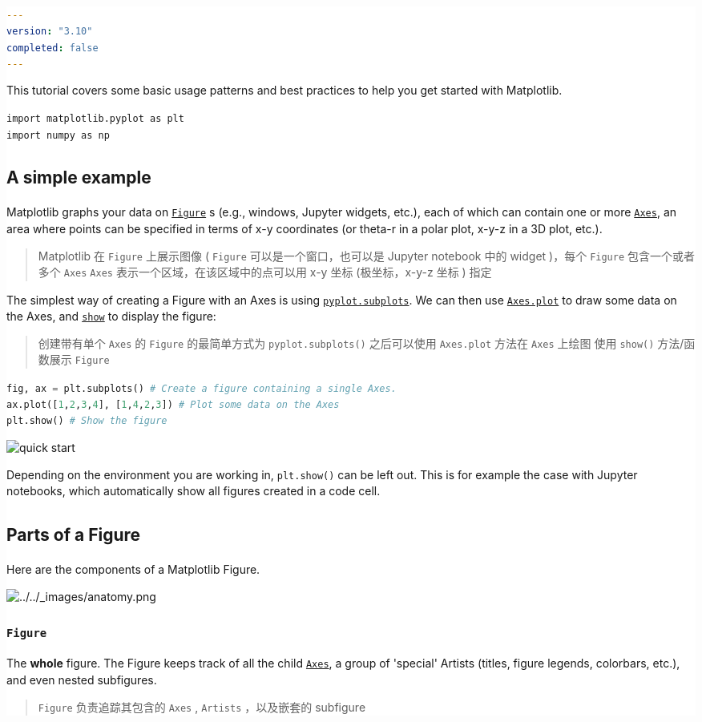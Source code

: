 ```yaml
---
version: "3.10"
completed: false
---
```

This tutorial covers some basic usage patterns and best practices to help you get started with Matplotlib.

```
import matplotlib.pyplot as plt
import numpy as np
```

## A simple example
Matplotlib graphs your data on [`Figure`](https://matplotlib.org/stable/api/_as_gen/matplotlib.figure.Figure.html#matplotlib.figure.Figure "matplotlib. figure. Figure") s (e.g., windows, Jupyter widgets, etc.), each of which can contain one or more [`Axes`](https://matplotlib.org/stable/api/_as_gen/matplotlib.axes.Axes.html#matplotlib.axes.Axes "matplotlib. axes. Axes"), an area where points can be specified in terms of x-y coordinates (or theta-r in a polar plot, x-y-z in a 3D plot, etc.). 
>  Matplotlib 在 `Figure` 上展示图像 ( `Figure` 可以是一个窗口，也可以是 Jupyter notebook 中的 widget )，每个 `Figure` 包含一个或者多个 `Axes` 
>  `Axes` 表示一个区域，在该区域中的点可以用 x-y 坐标 (极坐标，x-y-z 坐标 ) 指定 

The simplest way of creating a Figure with an Axes is using [`pyplot.subplots`](https://matplotlib.org/stable/api/_as_gen/matplotlib.pyplot.subplots.html#matplotlib.pyplot.subplots "matplotlib. pyplot. subplots"). We can then use [`Axes.plot`](https://matplotlib.org/stable/api/_as_gen/matplotlib.axes.Axes.plot.html#matplotlib.axes.Axes.plot "matplotlib. axes. Axes. plot") to draw some data on the Axes, and [`show`](https://matplotlib.org/stable/api/_as_gen/matplotlib.pyplot.show.html#matplotlib.pyplot.show "matplotlib. pyplot. show") to display the figure:
>  创建带有单个 `Axes` 的 `Figure` 的最简单方式为 `pyplot.subplots()` 
>  之后可以使用 `Axes.plot` 方法在 `Axes` 上绘图
>  使用 `show()` 方法/函数展示 `Figure`

```python
fig, ax = plt.subplots() # Create a figure containing a single Axes.
ax.plot([1,2,3,4], [1,4,2,3]) # Plot some data on the Axes
plt.show() # Show the figure
```

![quick start](https://matplotlib.org/stable/_images/sphx_glr_quick_start_001.png)

Depending on the environment you are working in, `plt.show()` can be left out. This is for example the case with Jupyter notebooks, which automatically show all figures created in a code cell.

## Parts of a Figure
Here are the components of a Matplotlib Figure.

![../../_images/anatomy.png](https://matplotlib.org/stable/_images/anatomy.png)

### `Figure`
The **whole** figure. The Figure keeps track of all the child [`Axes`](https://matplotlib.org/stable/api/_as_gen/matplotlib.axes.Axes.html#matplotlib.axes.Axes "matplotlib. axes. Axes"), a group of 'special' Artists (titles, figure legends, colorbars, etc.), and even nested subfigures.
>  `Figure` 负责追踪其包含的 `Axes` , `Artists` ，以及嵌套的 subfigure
